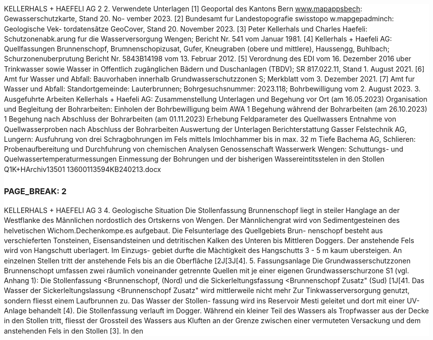 KELLERHALS + HAEFELI AG
2
2.
Verwendete Unterlagen
[1] Geoportal des Kantons Bern www.mapappsbech: Gewasserschutzkarte, Stand 20. No-
vember 2023.
[2] Bundesamt fur Landestopografie swisstopo w.mapgepadminch: Geologische Vek-
tordatensâtze GeoCover, Stand 20. November 2023.
[3] Peter Kellerhals und Charles Haefeli: Schutzonenabk.arung fur die Wasserversorgung
Wengen; Bericht Nr. 541 vom Januar 1981.
[4] Kellerhals + Haefeli AG: Quellfassungen Brunnenschopf, Brumnenschopizusat, Gufer,
Kneugraben (obere und mittlere), Haussengg, Buhlbach; Schurzonenuberprutung Bericht
Nr. 5843B14198 vom 13. Februar 2012.
[5] Verordnung des EDI vom 16. Dezember 2016 uber Trinkwasser sowie Wasser in Offentlich
zugânglichen Bâdern und Duschanlagen (TBDV); SR 817.022.11, Stand 1. August 2021.
[6] Amt fur Wasser und Abfall: Bauvorhaben innerhalb Grundwasserschutzzonen S; Merkblatt
vom 3. Dezember 2021.
[7] Amt fur Wasser und Abfall: Standortgemeinde: Lauterbrunnen; Bohrgesuchsnummer:
2023.118; Bohrbewilligung vom 2. August 2023.
3.
Ausgefuhrte Arbeiten
Kellerhals + Haefeli AG:
Zusammenstellung Unterlagen und Begehung vor Ort (am 16.05.2023)
Organisation und Begleitung der Bohrarbeiten:
Einholen der Bohrbewilligung beim AWA
1 Begehung wâhrend der Bohrarbeiten (am 26.10.2023)
1 Begehung nach Abschluss der Bohrarbeiten (am 01.11.2023)
Erhebung Feldparameter des Quellwassers
Entnahme von Quellwasserproben nach Abschluss der Bohrarbeiten
Auswertung der Unterlagen
Berichterstattung
Gasser Felstechnik AG, Lungern:
Ausfuhrung von drei Schragbohrungen im Fels mittels Imlochhammer bis in max. 32 m Tiefe
Bachema AG, Schlieren:
Probenaufbereitung und Durchfuhrung von chemischen Analysen
Genossenschaft Wasserwerk Wengen:
Schuttungs- und Quelwassertemperaturmessungen
Einmessung der Bohrungen und der bisherigen Wassereintitsstelen in den Stollen
Q1K+HArchiv13501 13600113594KB240213.docx

### PAGE_BREAK: 2 ###

KELLERHALS + HAEFELI AG
3
4.
Geologische Situation
Die Stollenfassung Brunnenschopf liegt in steiler Hanglage an der Westflanke des Mânnlichen
nordostlich des Ortskerns von Wengen. Der Mànnlichengrat wird von Sedimentgesteinen des
helvetischen Wichom.Dechenkompe.es aufgebaut. Die Felsunterlage des Quellgebiets Brun-
nenschopf besteht aus verschieferten Tonsteinen, Eisensandsteinen und detritischen Kalken des
Unteren bis Mittleren Doggers. Der anstehende Fels wird von Hangschutt uberlagert. Im Einzugs-
gebiet durfte die Màchtigkeit des Hangschutts 3 - 5 m kaum ubersteigen. An einzelnen Stellen
tritt der anstehende Fels bis an die Oberflâche [2J[3J[4].
5.
Fassungsanlage
Die Grundwasserschutzzonen Brunnenschopt umfassen zwei râumlich voneinander getrennte
Quellen mit je einer eigenen Grundwasserschurzone S1 (vgl. Anhang 1): Die Stollenfassung
<Brunnenschopf, (Nord) und die Sickerleltungsfassung <Brunnenschopf Zusatz" (Sud) [1J[41.
Das Wasser der Sickerleltungslassung <Brunnenschopf Zusatz" wird mittlerweile nicht mehr Zur
Tinkwasserversorgung genutzt, sondern fliesst einem Laufbrunnen zu. Das Wasser der Stollen-
fassung wird ins Reservoir Mesti geleitet und dort mit einer UV-Anlage behandelt [4).
Die Stollenfassung verlauft im Dogger. Wâhrend ein kleiner Teil des Wassers als Tropfwasser
aus der Decke in den Stollen tritt, fliesst der Grossteil des Wassers aus Kluften an der Grenze
zwischen einer vermuteten Versackung und dem anstehenden Fels in den Stollen [3]. In den